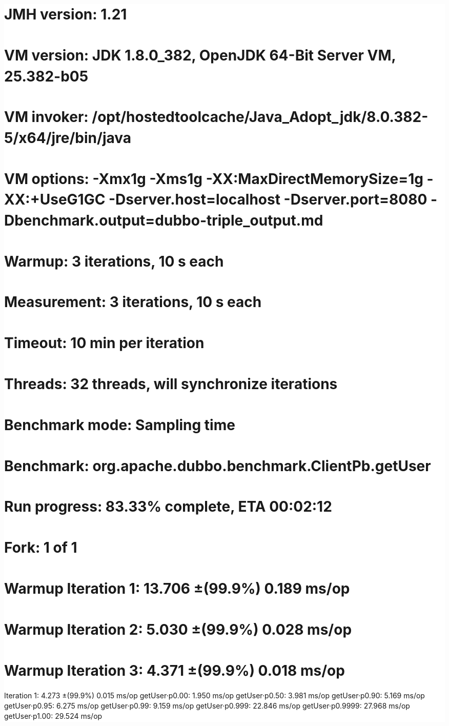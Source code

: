 
# JMH version: 1.21
# VM version: JDK 1.8.0_382, OpenJDK 64-Bit Server VM, 25.382-b05
# VM invoker: /opt/hostedtoolcache/Java_Adopt_jdk/8.0.382-5/x64/jre/bin/java
# VM options: -Xmx1g -Xms1g -XX:MaxDirectMemorySize=1g -XX:+UseG1GC -Dserver.host=localhost -Dserver.port=8080 -Dbenchmark.output=dubbo-triple_output.md
# Warmup: 3 iterations, 10 s each
# Measurement: 3 iterations, 10 s each
# Timeout: 10 min per iteration
# Threads: 32 threads, will synchronize iterations
# Benchmark mode: Sampling time
# Benchmark: org.apache.dubbo.benchmark.ClientPb.getUser

# Run progress: 83.33% complete, ETA 00:02:12
# Fork: 1 of 1
# Warmup Iteration   1: 13.706 ±(99.9%) 0.189 ms/op
# Warmup Iteration   2: 5.030 ±(99.9%) 0.028 ms/op
# Warmup Iteration   3: 4.371 ±(99.9%) 0.018 ms/op
Iteration   1: 4.273 ±(99.9%) 0.015 ms/op
                 getUser·p0.00:   1.950 ms/op
                 getUser·p0.50:   3.981 ms/op
                 getUser·p0.90:   5.169 ms/op
                 getUser·p0.95:   6.275 ms/op
                 getUser·p0.99:   9.159 ms/op
                 getUser·p0.999:  22.846 ms/op
                 getUser·p0.9999: 27.968 ms/op
                 getUser·p1.00:   29.524 ms/op
